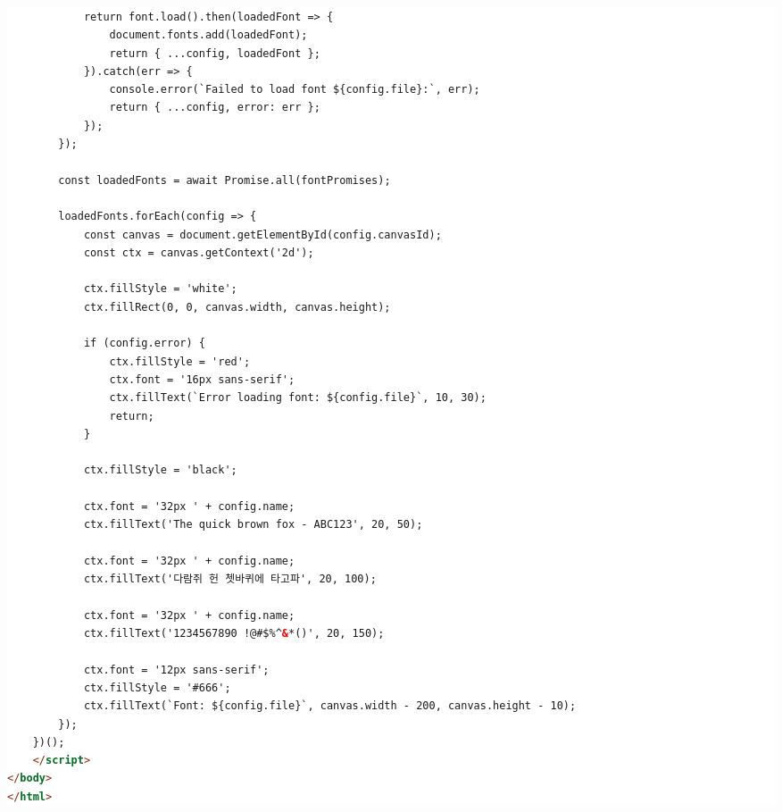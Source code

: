 ```html
            return font.load().then(loadedFont => {
                document.fonts.add(loadedFont);
                return { ...config, loadedFont };
            }).catch(err => {
                console.error(`Failed to load font ${config.file}:`, err);
                return { ...config, error: err };
            });
        });

        const loadedFonts = await Promise.all(fontPromises);

        loadedFonts.forEach(config => {
            const canvas = document.getElementById(config.canvasId);
            const ctx = canvas.getContext('2d');

            ctx.fillStyle = 'white';
            ctx.fillRect(0, 0, canvas.width, canvas.height);

            if (config.error) {
                ctx.fillStyle = 'red';
                ctx.font = '16px sans-serif';
                ctx.fillText(`Error loading font: ${config.file}`, 10, 30);
                return;
            }

            ctx.fillStyle = 'black';
            
            ctx.font = '32px ' + config.name;
            ctx.fillText('The quick brown fox - ABC123', 20, 50);

            ctx.font = '32px ' + config.name;
            ctx.fillText('다람쥐 헌 쳇바퀴에 타고파', 20, 100);

            ctx.font = '32px ' + config.name;
            ctx.fillText('1234567890 !@#$%^&*()', 20, 150);

            ctx.font = '12px sans-serif';
            ctx.fillStyle = '#666';
            ctx.fillText(`Font: ${config.file}`, canvas.width - 200, canvas.height - 10);
        });
    })();
    </script>
</body>
</html>
```
